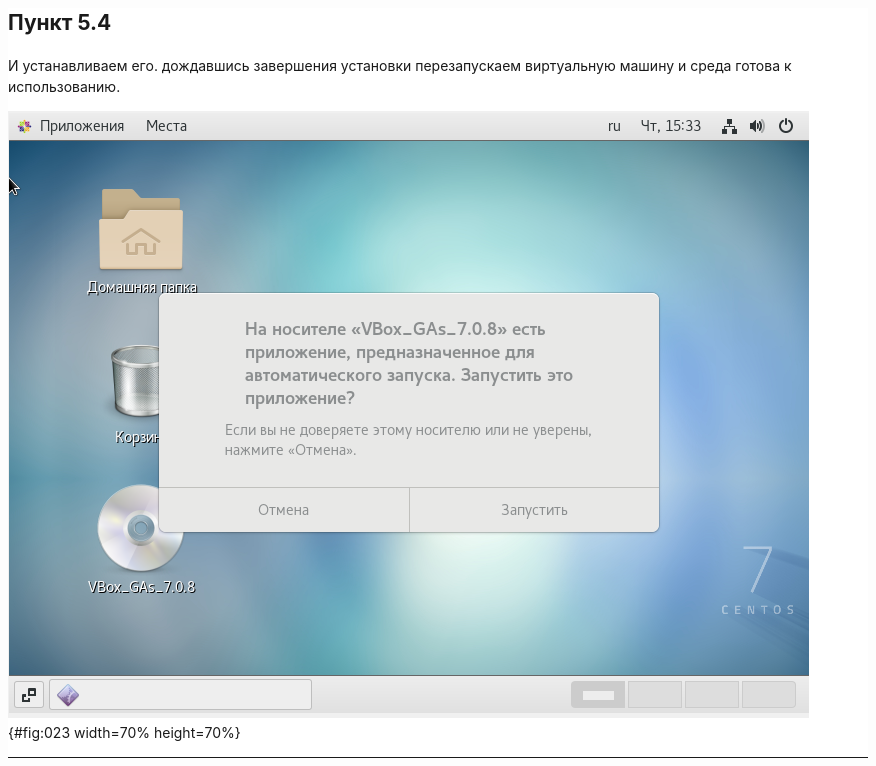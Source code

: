 
## Пункт 5.4
И устанавливаем его. дождавшись завершения установки перезапускаем виртуальную машину и среда готова к использованию.

![Устоновка образа доп. гост. ОС](image/1.1.27.png){#fig:023 width=70% height=70%}

---

